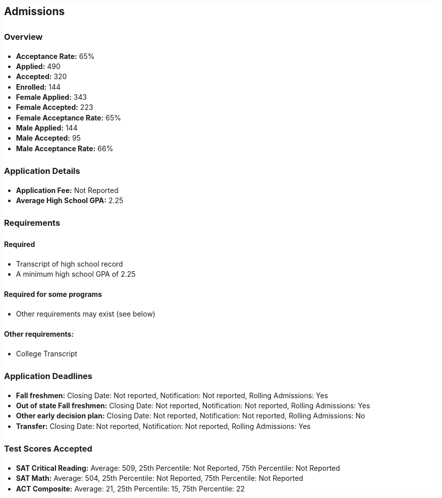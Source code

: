 ## Admissions

### Overview

- **Acceptance Rate:** 65%
- **Applied:** 490
- **Accepted:** 320
- **Enrolled:** 144
- **Female Applied:** 343
- **Female Accepted:** 223
- **Female Acceptance Rate:** 65%
- **Male Applied:** 144
- **Male Accepted:** 95
- **Male Acceptance Rate:** 66%

### Application Details

- **Application Fee:** Not Reported
- **Average High School GPA:** 2.25

### Requirements

#### Required

- Transcript of high school record
- A minimum high school GPA of 2.25

#### Required for some programs

- Other requirements may exist (see below)

#### Other requirements:

- College Transcript

### Application Deadlines

- **Fall freshmen:** Closing Date: Not reported, Notification: Not reported, Rolling Admissions: Yes
- **Out of state Fall freshmen:** Closing Date: Not reported, Notification: Not reported, Rolling Admissions: Yes
- **Other early decision plan:** Closing Date: Not reported, Notification: Not reported, Rolling Admissions: No
- **Transfer:** Closing Date: Not reported, Notification: Not reported, Rolling Admissions: Yes

### Test Scores Accepted

- **SAT Critical Reading:** Average: 509, 25th Percentile: Not Reported, 75th Percentile: Not Reported
- **SAT Math:** Average: 504, 25th Percentile: Not Reported, 75th Percentile: Not Reported
- **ACT Composite:** Average: 21, 25th Percentile: 15, 75th Percentile: 22
